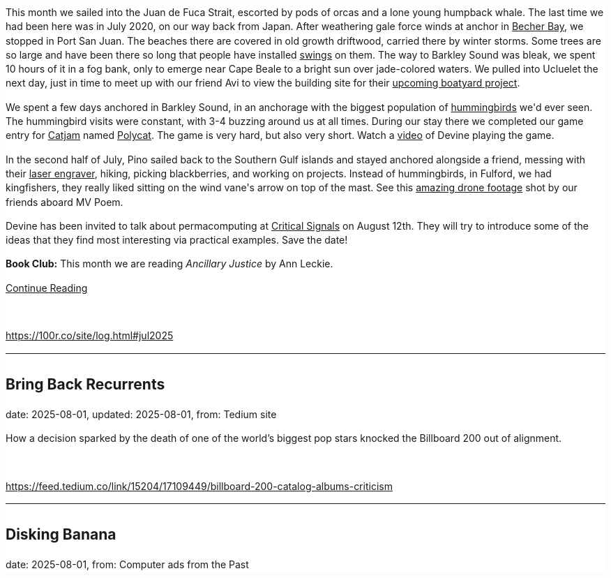 <p>This month we sailed into the Juan de Fuca Strait, escorted by pods of orcas and a lone young humpback whale. The last time we had been here was in July 2020, on our way back from Japan. After weathering gale force winds at anchor in <a href="https://100r.co/media/content/travel/becher_bay.jpg" target="_blank">Becher Bay</a>, we stopped in Port San Juan. The beaches there are covered in old growth driftwood, carried there by winter storms. Some trees are so large and have been there so long that people have installed <a href="https://100r.co/media/content/travel/port_san_juan_05.jpg" target="_blank">swings</a> on them. The way to Barkley Sound was bleak, we spent 10 hours of it in a fog bank, only to emerge near Cape Beale to a bright sun over jade-colored waters. We pulled into Ucluelet the next day, just in time to meet up with our friend Avi to view the building site for their <a href="https://avibryant.com/2025" target="_blank">upcoming boatyard project</a>.</p>

<p>We spent a few days anchored in Barkley Sound, in an anchorage with the biggest population of <a href="https://rabbits.srht.site/days/2025/07/10.html" target="_blank">hummingbirds</a> we'd ever seen. The hummingbird visits were constant, with 3-4 buzzing around us at all times. During our stay there we completed our game entry for <a href="https://itch.io/jam/catjam-2025" target="_blank">Catjam</a> named <a href="https://hundredrabbits.itch.io/polycat" target="_blank">Polycat</a>. The game is very hard, but also very short. Watch a <a href="https://www.youtube.com/watch?v=kzH6GchYMNM" target="_blank">video</a> of Devine playing the game.</p>

<p>In the second half of July, Pino sailed back to the Southern Gulf islands and stayed anchored alongside a friend, messing with their <a href="https://rabbits.srht.site/days/2025/08/01.html" target="_blank">laser engraver</a>, hiking, picking blackberries, and working on projects. Instead of hummingbirds, in Fulford, we had kingfishers, they really liked sitting on the wind vane's arrow on top of the mast. See this <a href="https://merveilles.town/@neauoire/114954691829294465">amazing drone footage</a> shot by our friends aboard MV Poem.</p>

<p>Devine has been invited to talk about permacomputing at <a href="https://criticalsignals.nz/programme/permacomputing-101/" target="_blank">Critical Signals</a> on August 12th. They will try to introduce some of the ideas that they find most interesting via practical examples. Save the date!</p>

<p><b>Book Club:</b> This month we are reading <i>Ancillary Justice</i> by Ann Leckie.</p>

<p><a href='https://100r.co/site/log.html#jul2025' target='_blank'>Continue Reading</a></p> 

<br> 

<https://100r.co/site/log.html#jul2025>

---

## Bring Back Recurrents

date: 2025-08-01, updated: 2025-08-01, from: Tedium site

How a decision sparked by the death of one of the world’s biggest pop stars knocked the Billboard 200 out of alignment. 

<br> 

<https://feed.tedium.co/link/15204/17109449/billboard-200-catalog-albums-criticism>

---

## Disking Banana

date: 2025-08-01, from: Computer ads from the Past
